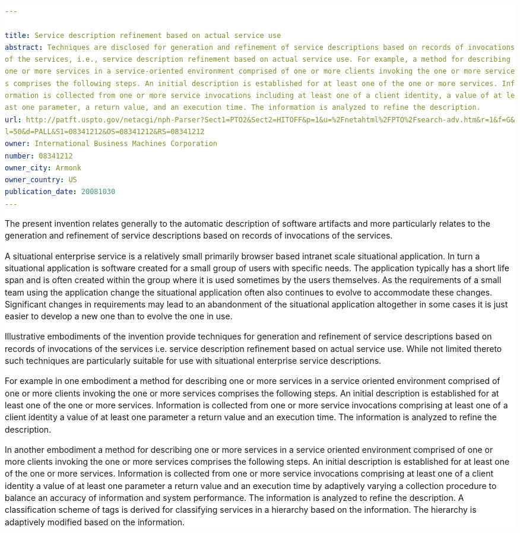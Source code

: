 ```yaml
---

title: Service description refinement based on actual service use
abstract: Techniques are disclosed for generation and refinement of service descriptions based on records of invocations of the services, i.e., service description refinement based on actual service use. For example, a method for describing one or more services in a service-oriented environment comprised of one or more clients invoking the one or more services comprises the following steps. An initial description is established for at least one of the one or more services. Information is collected from one or more service invocations including at least one of a client identity, a value of at least one parameter, a return value, and an execution time. The information is analyzed to refine the description.
url: http://patft.uspto.gov/netacgi/nph-Parser?Sect1=PTO2&Sect2=HITOFF&p=1&u=%2Fnetahtml%2FPTO%2Fsearch-adv.htm&r=1&f=G&l=50&d=PALL&S1=08341212&OS=08341212&RS=08341212
owner: International Business Machines Corporation
number: 08341212
owner_city: Armonk
owner_country: US
publication_date: 20081030
---
```

The present invention relates generally to the automatic description of software artifacts and more particularly relates to the generation and refinement of service descriptions based on records of invocations of the services.

A situational enterprise service is a relatively small primarily browser based intranet scale situational application. In turn a situational application is software created for a small group of users with specific needs. The application typically has a short life span and is often created within the group where it is used sometimes by the users themselves. As the requirements of a small team using the application change the situational application often also continues to evolve to accommodate these changes. Significant changes in requirements may lead to an abandonment of the situational application altogether in some cases it is just easier to develop a new one than to evolve the one in use.

Illustrative embodiments of the invention provide techniques for generation and refinement of service descriptions based on records of invocations of the services i.e. service description refinement based on actual service use. While not limited thereto such techniques are particularly suitable for use with situational enterprise service descriptions.

For example in one embodiment a method for describing one or more services in a service oriented environment comprised of one or more clients invoking the one or more services comprises the following steps. An initial description is established for at least one of the one or more services. Information is collected from one or more service invocations comprising at least one of a client identity a value of at least one parameter a return value and an execution time. The information is analyzed to refine the description.

In another embodiment a method for describing one or more services in a service oriented environment comprised of one or more clients invoking the one or more services comprises the following steps. An initial description is established for at least one of the one or more services. Information is collected from one or more service invocations comprising at least one of a client identity a value of at least one parameter a return value and an execution time by adaptively varying a collection procedure to balance an accuracy of information and system performance. The information is analyzed to refine the description. A classification scheme of tags is derived for classifying services in a hierarchy based on the information. The hierarchy is adaptively modified based on the information.
